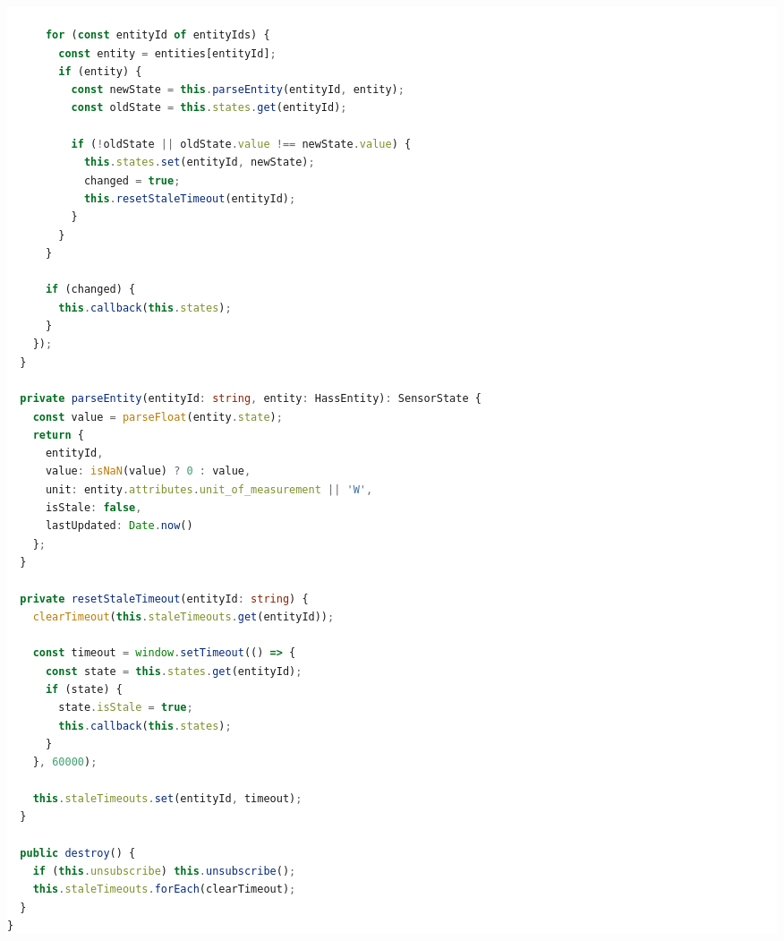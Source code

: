 ```typescript

      for (const entityId of entityIds) {
        const entity = entities[entityId];
        if (entity) {
          const newState = this.parseEntity(entityId, entity);
          const oldState = this.states.get(entityId);

          if (!oldState || oldState.value !== newState.value) {
            this.states.set(entityId, newState);
            changed = true;
            this.resetStaleTimeout(entityId);
          }
        }
      }

      if (changed) {
        this.callback(this.states);
      }
    });
  }

  private parseEntity(entityId: string, entity: HassEntity): SensorState {
    const value = parseFloat(entity.state);
    return {
      entityId,
      value: isNaN(value) ? 0 : value,
      unit: entity.attributes.unit_of_measurement || 'W',
      isStale: false,
      lastUpdated: Date.now()
    };
  }

  private resetStaleTimeout(entityId: string) {
    clearTimeout(this.staleTimeouts.get(entityId));

    const timeout = window.setTimeout(() => {
      const state = this.states.get(entityId);
      if (state) {
        state.isStale = true;
        this.callback(this.states);
      }
    }, 60000);

    this.staleTimeouts.set(entityId, timeout);
  }

  public destroy() {
    if (this.unsubscribe) this.unsubscribe();
    this.staleTimeouts.forEach(clearTimeout);
  }
}
```
